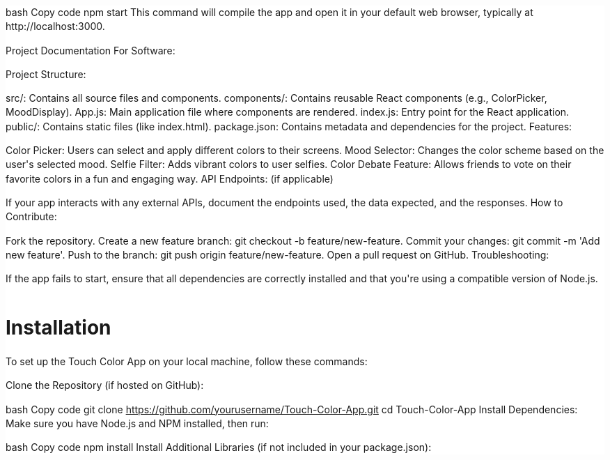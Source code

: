 bash
Copy code
npm start
This command will compile the app and open it in your default web browser, typically at http://localhost:3000.

Project Documentation
For Software:

Project Structure:

src/: Contains all source files and components.
components/: Contains reusable React components (e.g., ColorPicker, MoodDisplay).
App.js: Main application file where components are rendered.
index.js: Entry point for the React application.
public/: Contains static files (like index.html).
package.json: Contains metadata and dependencies for the project.
Features:

Color Picker: Users can select and apply different colors to their screens.
Mood Selector: Changes the color scheme based on the user's selected mood.
Selfie Filter: Adds vibrant colors to user selfies.
Color Debate Feature: Allows friends to vote on their favorite colors in a fun and engaging way.
API Endpoints: (if applicable)

If your app interacts with any external APIs, document the endpoints used, the data expected, and the responses.
How to Contribute:

Fork the repository.
Create a new feature branch: git checkout -b feature/new-feature.
Commit your changes: git commit -m 'Add new feature'.
Push to the branch: git push origin feature/new-feature.
Open a pull request on GitHub.
Troubleshooting:

If the app fails to start, ensure that all dependencies are correctly installed and that you're using a compatible version of Node.js.

# Installation
To set up the Touch Color App on your local machine, follow these commands:

Clone the Repository (if hosted on GitHub):

bash
Copy code
git clone https://github.com/yourusername/Touch-Color-App.git
cd Touch-Color-App
Install Dependencies: Make sure you have Node.js and NPM installed, then run:

bash
Copy code
npm install
Install Additional Libraries (if not included in your package.json):
